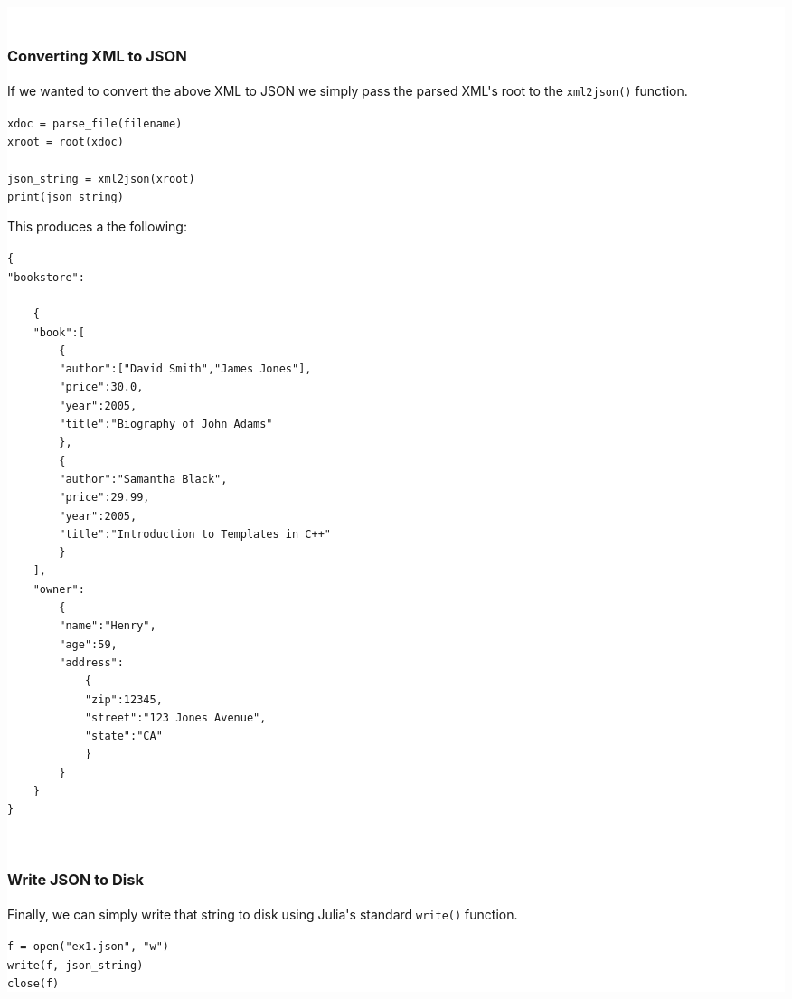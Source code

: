 </br>

### Converting XML to JSON
If we wanted to convert the above XML to JSON we simply pass the parsed XML's root to the `xml2json()` function.
```{Julia}
xdoc = parse_file(filename)
xroot = root(xdoc)

json_string = xml2json(xroot)
print(json_string)
```

This produces a the following:
```{JSON}
{
"bookstore":

    {
    "book":[
        {
        "author":["David Smith","James Jones"],
        "price":30.0,
        "year":2005,
        "title":"Biography of John Adams"
        },
        {
        "author":"Samantha Black",
        "price":29.99,
        "year":2005,
        "title":"Introduction to Templates in C++"
        }
    ],
    "owner":
        {
        "name":"Henry",
        "age":59,
        "address":
            {
            "zip":12345,
            "street":"123 Jones Avenue",
            "state":"CA"
            }
        }
    }
}
```
</br>

### Write JSON to Disk
Finally, we can simply write that string to disk using Julia's standard `write()` function.
```{Julia}
f = open("ex1.json", "w")
write(f, json_string)
close(f)
```
